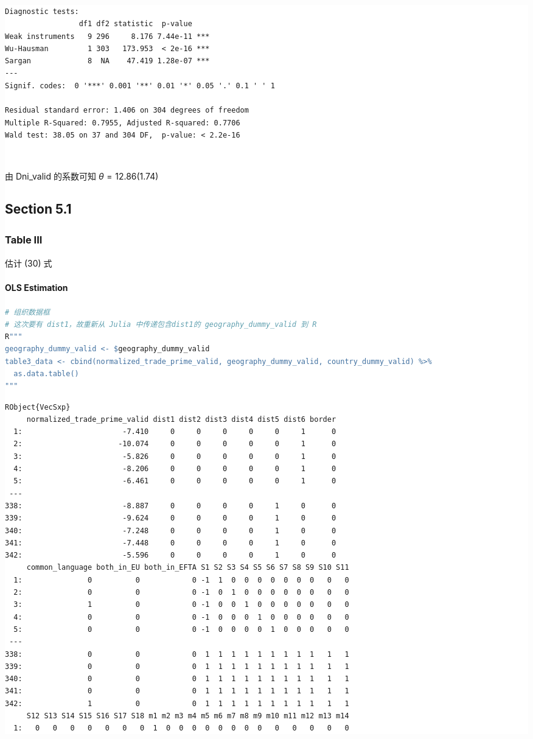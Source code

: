     Diagnostic tests:
                     df1 df2 statistic  p-value    
    Weak instruments   9 296     8.176 7.44e-11 ***
    Wu-Hausman         1 303   173.953  < 2e-16 ***
    Sargan             8  NA    47.419 1.28e-07 ***
    ---
    Signif. codes:  0 '***' 0.001 '**' 0.01 '*' 0.05 '.' 0.1 ' ' 1
    
    Residual standard error: 1.406 on 304 degrees of freedom
    Multiple R-Squared: 0.7955,	Adjusted R-squared: 0.7706 
    Wald test: 38.05 on 37 and 304 DF,  p-value: < 2.2e-16 


​    



由 Dni_valid 的系数可知 $\theta=12.86(1.74)$

## Section 5.1

### Table III

估计 (30) 式

#### OLS Estimation


```julia
# 组织数据框
# 这次要有 dist1，故重新从 Julia 中传递包含dist1的 geography_dummy_valid 到 R
R"""
geography_dummy_valid <- $geography_dummy_valid
table3_data <- cbind(normalized_trade_prime_valid, geography_dummy_valid, country_dummy_valid) %>%
  as.data.table()
"""
```




    RObject{VecSxp}
         normalized_trade_prime_valid dist1 dist2 dist3 dist4 dist5 dist6 border
      1:                       -7.410     0     0     0     0     0     1      0
      2:                      -10.074     0     0     0     0     0     1      0
      3:                       -5.826     0     0     0     0     0     1      0
      4:                       -8.206     0     0     0     0     0     1      0
      5:                       -6.461     0     0     0     0     0     1      0
     ---                                                                        
    338:                       -8.887     0     0     0     0     1     0      0
    339:                       -9.624     0     0     0     0     1     0      0
    340:                       -7.248     0     0     0     0     1     0      0
    341:                       -7.448     0     0     0     0     1     0      0
    342:                       -5.596     0     0     0     0     1     0      0
         common_language both_in_EU both_in_EFTA S1 S2 S3 S4 S5 S6 S7 S8 S9 S10 S11
      1:               0          0            0 -1  1  0  0  0  0  0  0  0   0   0
      2:               0          0            0 -1  0  1  0  0  0  0  0  0   0   0
      3:               1          0            0 -1  0  0  1  0  0  0  0  0   0   0
      4:               0          0            0 -1  0  0  0  1  0  0  0  0   0   0
      5:               0          0            0 -1  0  0  0  0  1  0  0  0   0   0
     ---                                                                           
    338:               0          0            0  1  1  1  1  1  1  1  1  1   1   1
    339:               0          0            0  1  1  1  1  1  1  1  1  1   1   1
    340:               0          0            0  1  1  1  1  1  1  1  1  1   1   1
    341:               0          0            0  1  1  1  1  1  1  1  1  1   1   1
    342:               1          0            0  1  1  1  1  1  1  1  1  1   1   1
         S12 S13 S14 S15 S16 S17 S18 m1 m2 m3 m4 m5 m6 m7 m8 m9 m10 m11 m12 m13 m14
      1:   0   0   0   0   0   0   0  1  0  0  0  0  0  0  0  0   0   0   0   0   0